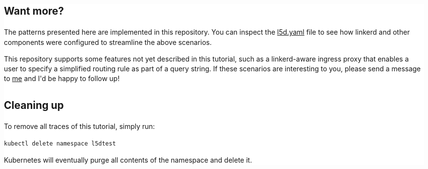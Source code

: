 ## Want more?
The patterns presented here are implemented in this repository. You can inspect the [l5d.yaml](https://raw.githubusercontent.com/stepro/k8s-l5d/master/l5d.yaml) file to see how linkerd and other components were configured to streamline the above scenarios.

This repository supports some features not yet described in this tutorial, such as a linkerd-aware ingress proxy that enables a user to specify a simplified routing rule as part of a query string. If these scenarios are interesting to you, please send a message to [me](https://github.com/stepro) and I'd be happy to follow up!

## Cleaning up
To remove all traces of this tutorial, simply run:

```
kubectl delete namespace l5dtest
```

Kubernetes will eventually purge all contents of the namespace and delete it.

